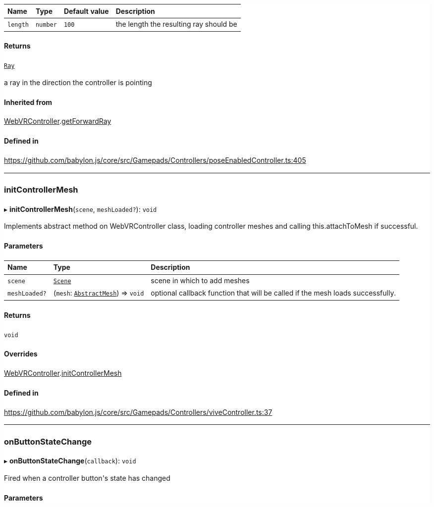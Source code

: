 | Name | Type | Default value | Description |
| :------ | :------ | :------ | :------ |
| `length` | `number` | `100` | the length the resulting ray should be |

#### Returns

[`Ray`](Ray.md)

a ray in the direction the controller is pointing

#### Inherited from

[WebVRController](WebVRController.md).[getForwardRay](WebVRController.md#getforwardray)

#### Defined in

https://github.com/babylon.js/core/src/Gamepads/Controllers/poseEnabledController.ts:405

___

### initControllerMesh

▸ **initControllerMesh**(`scene`, `meshLoaded?`): `void`

Implements abstract method on WebVRController class, loading controller meshes and calling this.attachToMesh if successful.

#### Parameters

| Name | Type | Description |
| :------ | :------ | :------ |
| `scene` | [`Scene`](Scene.md) | scene in which to add meshes |
| `meshLoaded?` | (`mesh`: [`AbstractMesh`](AbstractMesh.md)) => `void` | optional callback function that will be called if the mesh loads successfully. |

#### Returns

`void`

#### Overrides

[WebVRController](WebVRController.md).[initControllerMesh](WebVRController.md#initcontrollermesh)

#### Defined in

https://github.com/babylon.js/core/src/Gamepads/Controllers/viveController.ts:37

___

### onButtonStateChange

▸ **onButtonStateChange**(`callback`): `void`

Fired when a controller button's state has changed

#### Parameters
